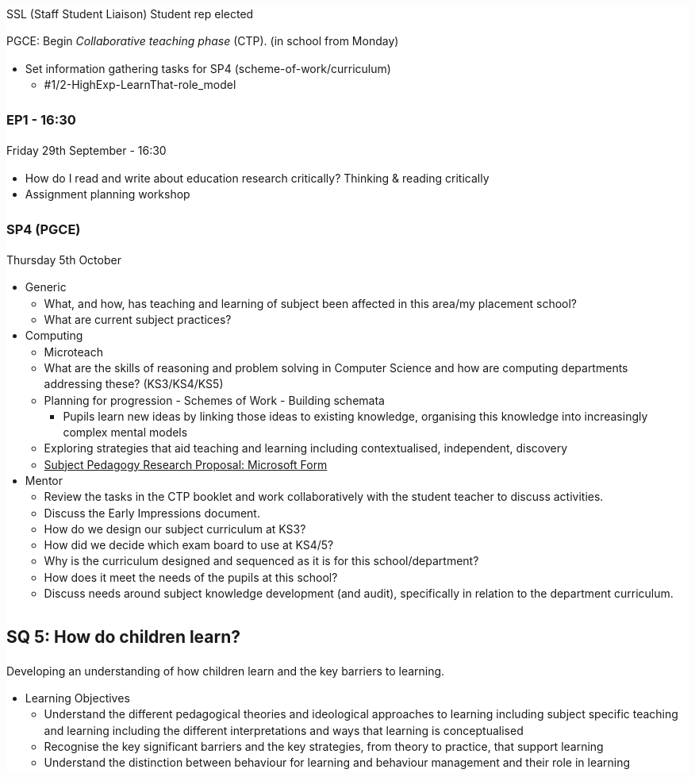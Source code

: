 SSL (Staff Student Liaison) Student rep elected

PGCE: Begin _Collaborative teaching phase_ (CTP). (in school from Monday)
* Set information gathering tasks for SP4 (scheme-of-work/curriculum)
    * #1/2-HighExp-LearnThat-role_model

### EP1 - 16:30
Friday 29th September - 16:30
* How do I read and write about education research critically? Thinking & reading critically
* Assignment planning workshop



### SP4 (PGCE)
Thursday 5th October

* Generic
    * What, and how, has teaching and learning of subject been affected in this area/my placement school? 
    * What are current subject practices?
* Computing
    * Microteach
    * What are the skills of reasoning and problem solving in Computer Science and how are computing departments addressing these? (KS3/KS4/KS5)
    * Planning for progression - Schemes of Work - Building schemata
        * Pupils learn new ideas by linking those ideas to existing knowledge, organising this knowledge into increasingly complex mental models
    * Exploring strategies that aid teaching and learning including contextualised, independent, discovery
    * [Subject Pedagogy Research Proposal: Microsoft Form](https://forms.office.com/Pages/ResponsePage.aspx?id=2rIgA90iq02MIW5kS6FPE4bZosdBzY5AvRurHpjUivVUQ0JRMFNOREUwNlBTVkxLREQ5UDFQVDVaRC4u)
* Mentor
    * Review the tasks in the CTP booklet and work collaboratively with the student teacher to discuss activities. 
    * Discuss the Early Impressions document.
    * How do we design our subject curriculum at KS3? 
    * How did we decide which exam board to use at KS4/5? 
    * Why is the curriculum designed and sequenced as it is for this school/department?
    * How does it meet the needs of the pupils at this school?
    * Discuss needs around subject knowledge development (and audit), specifically in relation to the department curriculum.


SQ 5: How do children learn?
-----------------------------

Developing an understanding of how children learn and the key barriers to learning.

* Learning Objectives
    * Understand the different pedagogical theories and ideological approaches to learning including subject specific teaching and learning including the different interpretations and ways that learning is conceptualised
    * Recognise the key significant barriers and the key strategies, from theory to practice, that support learning
    * Understand the distinction between behaviour for learning and behaviour management and their role in learning
